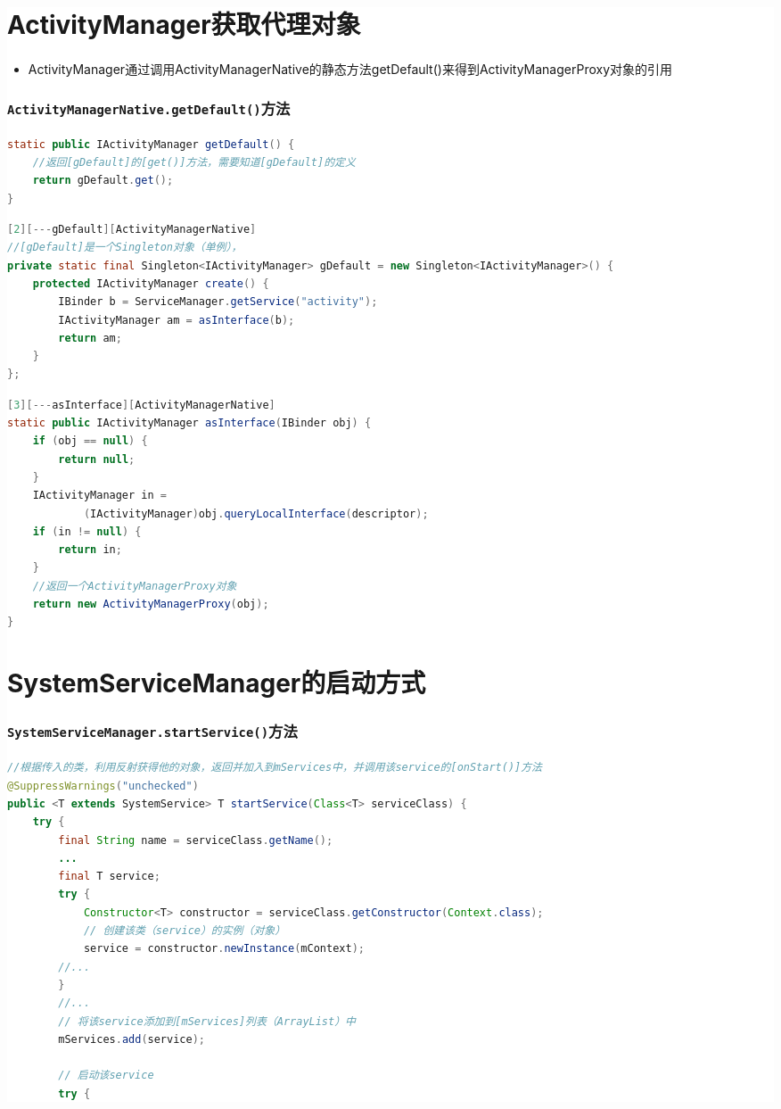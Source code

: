 # ActivityManager获取代理对象
* ActivityManager通过调用ActivityManagerNative的静态方法getDefault()来得到ActivityManagerProxy对象的引用

### `ActivityManagerNative.getDefault()`方法
```java
static public IActivityManager getDefault() {
    //返回[gDefault]的[get()]方法，需要知道[gDefault]的定义
    return gDefault.get();
}
```


```java
[2][---gDefault][ActivityManagerNative]
//[gDefault]是一个Singleton对象（单例），
private static final Singleton<IActivityManager> gDefault = new Singleton<IActivityManager>() {
    protected IActivityManager create() {
        IBinder b = ServiceManager.getService("activity");
        IActivityManager am = asInterface(b);
        return am;
    }
};
```

```java
[3][---asInterface][ActivityManagerNative]
static public IActivityManager asInterface(IBinder obj) {
    if (obj == null) {
        return null;
    }
    IActivityManager in =
            (IActivityManager)obj.queryLocalInterface(descriptor);
    if (in != null) {
        return in;
    }
    //返回一个ActivityManagerProxy对象
    return new ActivityManagerProxy(obj);
}
```


# SystemServiceManager的启动方式
### `SystemServiceManager.startService()`方法
```java
//根据传入的类，利用反射获得他的对象，返回并加入到mServices中，并调用该service的[onStart()]方法
@SuppressWarnings("unchecked")
public <T extends SystemService> T startService(Class<T> serviceClass) {
    try {
        final String name = serviceClass.getName();
        ...
        final T service;
        try {
            Constructor<T> constructor = serviceClass.getConstructor(Context.class);
            // 创建该类（service）的实例（对象）
            service = constructor.newInstance(mContext);
        //...
        }
        //...
        // 将该service添加到[mServices]列表（ArrayList）中
        mServices.add(service);

        // 启动该service
        try {
```